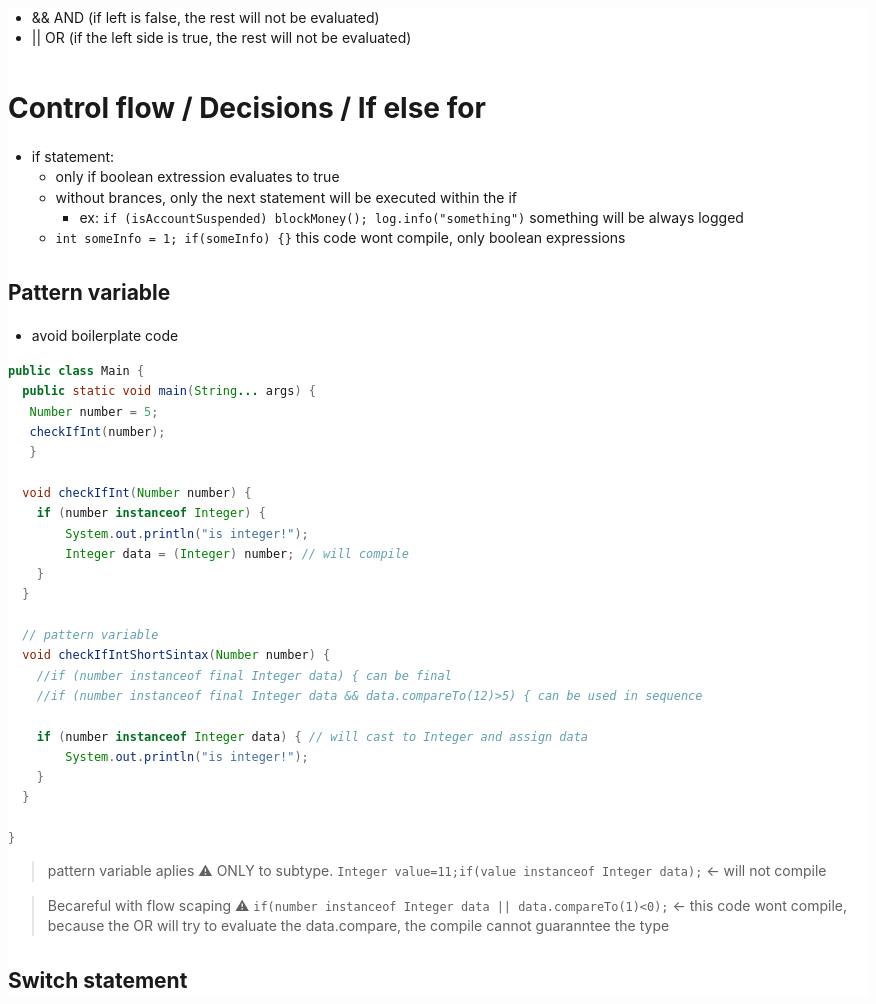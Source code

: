 - && AND (if left is false, the rest will not be evaluated)
- || OR (if the left side is true, the rest will not be evaluated)

# Control flow / Decisions / If else for

- if statement:
  - only if boolean extression evaluates to true
  - without brances, only the next statement will be executed within the if
    - ex: `if (isAccountSuspended) blockMoney(); log.info("something")` something will be always logged
  - `int someInfo = 1; if(someInfo) {}` this code wont compile, only boolean expressions

## Pattern variable

- avoid boilerplate code

```java
public class Main {
  public static void main(String... args) {
   Number number = 5;
   checkIfInt(number);
   }

  void checkIfInt(Number number) {
    if (number instanceof Integer) {
        System.out.println("is integer!");
        Integer data = (Integer) number; // will compile
    }
  }

  // pattern variable
  void checkIfIntShortSintax(Number number) {
    //if (number instanceof final Integer data) { can be final 
    //if (number instanceof final Integer data && data.compareTo(12)>5) { can be used in sequence  

    if (number instanceof Integer data) { // will cast to Integer and assign data
        System.out.println("is integer!");
    }
  }

}
```


> pattern variable aplies :warning: ONLY to subtype. `Integer value=11;if(value instanceof Integer data);` <- will not compile

> Becareful with flow scaping :warning: 
> `if(number instanceof Integer data || data.compareTo(1)<0);`
> <- this code wont compile, because the OR will try to evaluate the data.compare, the compile cannot guaranntee the type


## Switch statement
